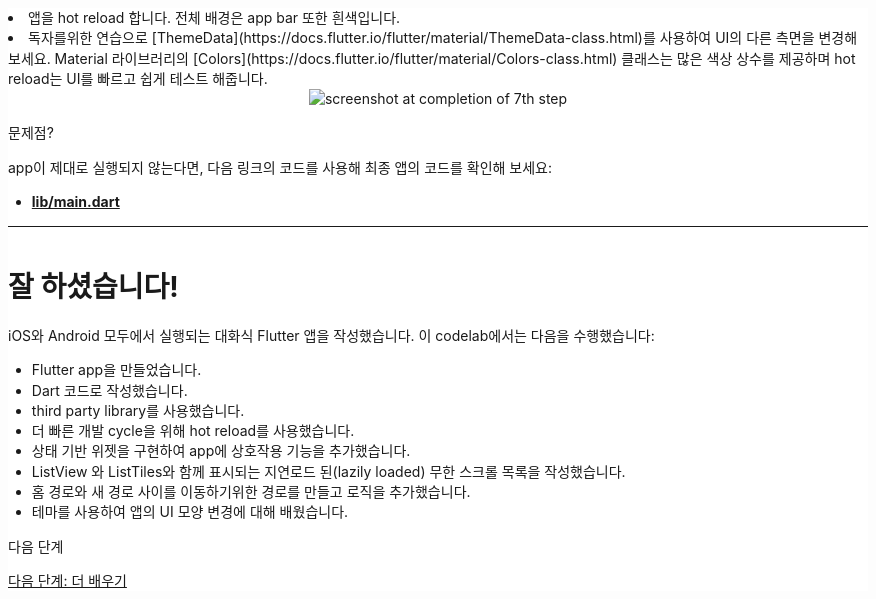 <li markdown="1"> 앱을 hot reload 합니다. 전체 배경은 app bar 또한 흰색입니다.
</li>

<li markdown="1"> 독자를위한 연습으로 [ThemeData](https://docs.flutter.io/flutter/material/ThemeData-class.html)를 사용하여 UI의 다른 측면을 변경해 보세요. Material 라이브러리의 [Colors](https://docs.flutter.io/flutter/material/Colors-class.html) 클래스는 많은 색상 상수를 제공하며 hot reload는 UI를 빠르고 쉽게 테스트 해줍니다.
</li>
</ol>

<center><img src="images/step7-themes.png" alt="screenshot at completion of 7th step"></center>

<p class="h2-like">문제점?</p>
app이 제대로 실행되지 않는다면, 다음 링크의 코드를 사용해 최종 앱의 코드를 확인해 보세요:

* [**lib/main.dart**](https://gist.githubusercontent.com/Sfshaza/c07c91a4061fce4b5eacaaf4d82e4993/raw/4001a72c0133b97c8e16bdeb3195ca03525696bd/main.dart)

---

# 잘 하셨습니다!

iOS와 Android 모두에서 실행되는 대화식 Flutter 앱을 작성했습니다. 이 codelab에서는 다음을 수행했습니다:

* Flutter app을 만들었습니다.
* Dart 코드로 작성했습니다.
* third party library를 사용했습니다.
* 더 빠른 개발 cycle을 위해 hot reload를 사용했습니다.
* 상태 기반 위젯을 구현하여 app에 상호작용 기능을 추가했습니다.
* ListView 와 ListTiles와 함께 표시되는 지연로드 된(lazily loaded) 무한 스크롤 목록을 작성했습니다.
* 홈 경로와 새 경로 사이를 이동하기위한 경로를 만들고 로직을 추가했습니다.
* 테마를 사용하여 앱의 UI 모양 변경에 대해 배웠습니다.

<p class="h2-like">다음 단계</p>

[다음 단계: 더 배우기](/get-started/learn-more/)
